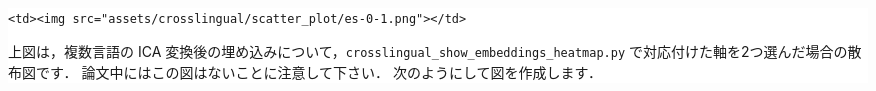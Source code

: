     <td><img src="assets/crosslingual/scatter_plot/es-0-1.png"></td>
  </tr>
</table>



上図は，複数言語の ICA 変換後の埋め込みについて，`crosslingual_show_embeddings_heatmap.py` で対応付けた軸を2つ選んだ場合の散布図です．
論文中にはこの図はないことに注意して下さい．
次のようにして図を作成します．
